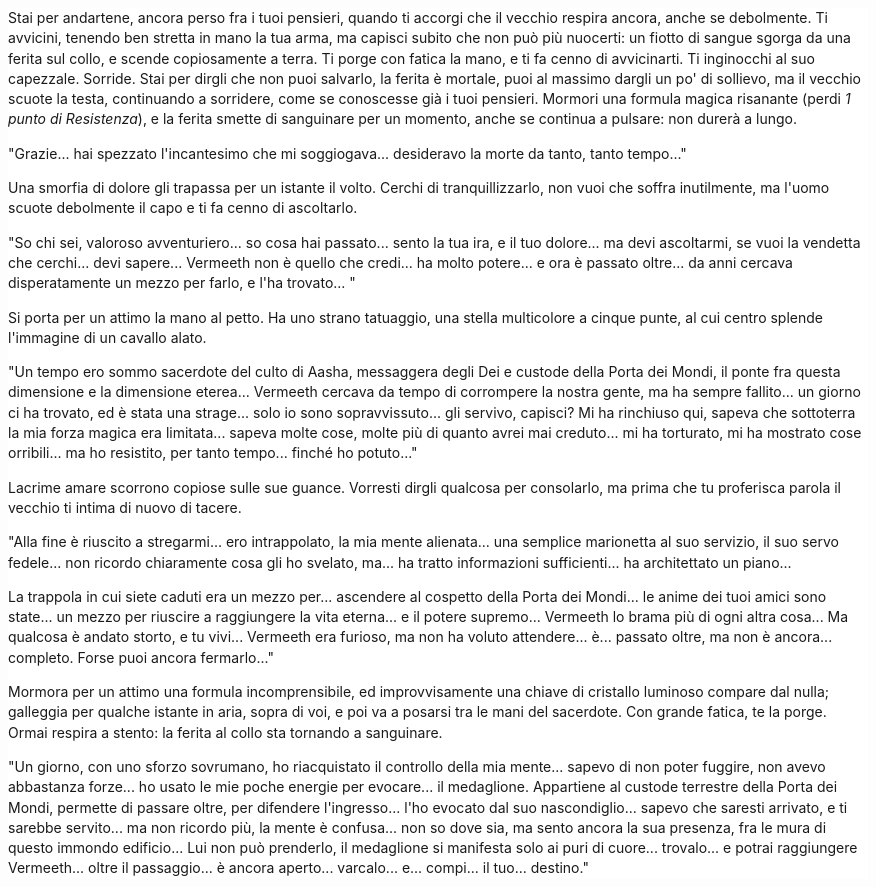 Stai per andartene, ancora perso fra i tuoi pensieri, quando ti accorgi che il vecchio respira ancora, anche se debolmente. Ti avvicini, tenendo ben stretta in mano la tua arma, ma capisci subito che non può più nuocerti: un fiotto di sangue sgorga da una ferita sul collo, e scende copiosamente a terra. Ti porge con fatica la mano, e ti fa cenno di avvicinarti. Ti inginocchi al suo capezzale. Sorride. Stai per dirgli che non puoi salvarlo, la ferita è mortale, puoi al massimo dargli un po' di sollievo, ma il vecchio scuote la testa, continuando a sorridere, come se conoscesse già i tuoi pensieri. Mormori una formula magica risanante (perdi <i>1 punto di Resistenza</i>), e la ferita smette di sanguinare per un momento, anche se continua a pulsare: non durerà a lungo.

"Grazie... hai spezzato l'incantesimo che mi soggiogava... desideravo la morte da tanto, tanto tempo..."

Una smorfia di dolore gli trapassa per un istante il volto. Cerchi di tranquillizzarlo, non vuoi che soffra inutilmente, ma l'uomo scuote debolmente il capo e ti fa cenno di ascoltarlo.

"So chi sei, valoroso avventuriero... so cosa hai passato... sento la tua ira, e il tuo dolore... ma devi ascoltarmi, se vuoi la vendetta che cerchi... devi sapere... Vermeeth non è quello che credi... ha molto potere... e ora è passato oltre... da anni cercava disperatamente un mezzo per farlo, e l'ha trovato... "

Si porta per un attimo la mano al petto. Ha uno strano tatuaggio, una stella multicolore a cinque punte, al cui centro splende l'immagine di un cavallo alato.

"Un tempo ero sommo sacerdote del culto di Aasha, messaggera degli Dei e custode della Porta dei Mondi, il ponte fra questa dimensione e la dimensione eterea... Vermeeth cercava da tempo di corrompere la nostra gente, ma ha sempre fallito... un giorno ci ha trovato, ed è stata una strage... solo io sono sopravvissuto... gli servivo, capisci? Mi ha rinchiuso qui, sapeva che sottoterra la mia forza magica era limitata... sapeva molte cose, molte più di quanto avrei mai creduto... mi ha torturato, mi ha mostrato cose orribili... ma ho resistito, per tanto tempo... finché ho potuto..."

Lacrime amare scorrono copiose sulle sue guance. Vorresti dirgli qualcosa per consolarlo, ma prima che tu proferisca parola il vecchio ti intima di nuovo di tacere.

"Alla fine è riuscito a stregarmi... ero intrappolato, la mia mente alienata... una semplice marionetta al suo servizio, il suo servo fedele... non ricordo chiaramente cosa gli ho svelato, ma... ha tratto informazioni sufficienti... ha architettato un piano...

La trappola in cui siete caduti era un mezzo per... ascendere al cospetto della Porta dei Mondi... le anime dei tuoi amici sono state... un mezzo per riuscire a raggiungere la vita eterna... e il potere supremo... Vermeeth lo brama più di ogni altra cosa... Ma qualcosa è andato storto, e tu vivi... Vermeeth era furioso, ma non ha voluto attendere... è... passato oltre, ma non è ancora... completo. Forse puoi ancora fermarlo..."

Mormora per un attimo una formula incomprensibile, ed improvvisamente una chiave di cristallo luminoso compare dal nulla; galleggia per qualche istante in aria, sopra di voi, e poi va a posarsi tra le mani del sacerdote. Con grande fatica, te la porge. Ormai respira a stento: la ferita al collo sta tornando a sanguinare.

"Un giorno, con uno sforzo sovrumano, ho riacquistato il controllo della mia mente... sapevo di non poter fuggire, non avevo abbastanza forze... ho usato le mie poche energie per evocare... il medaglione. Appartiene al custode terrestre della Porta dei Mondi, permette di passare oltre, per difendere l'ingresso... l'ho evocato dal suo nascondiglio... sapevo che saresti arrivato, e ti sarebbe servito... ma non ricordo più, la mente è confusa... non so dove sia, ma sento ancora la sua presenza, fra le mura di questo immondo edificio... Lui non può prenderlo, il medaglione si manifesta solo ai puri di cuore... trovalo... e potrai raggiungere Vermeeth... oltre il passaggio... è ancora aperto... varcalo... e... compi... il tuo... destino."
